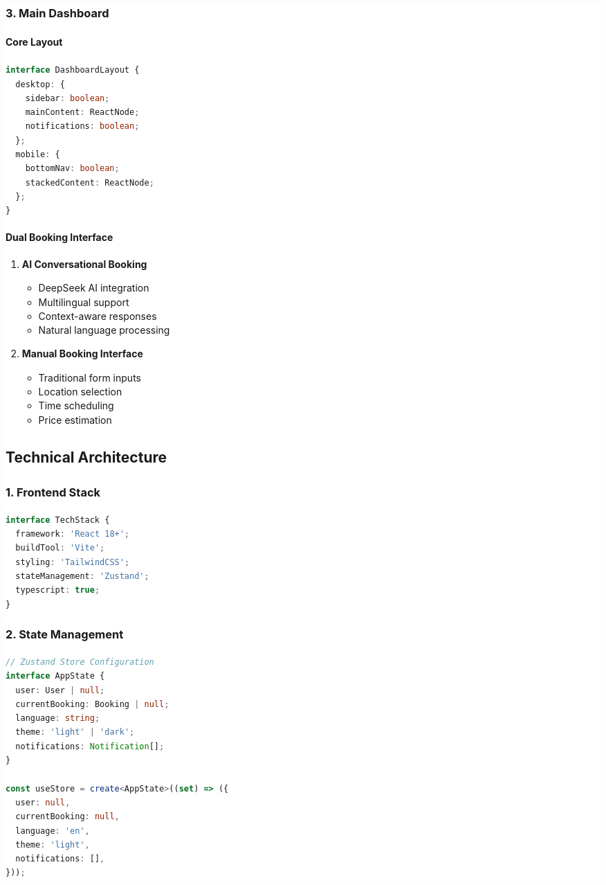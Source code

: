 ### 3. Main Dashboard
#### Core Layout
```typescript
interface DashboardLayout {
  desktop: {
    sidebar: boolean;
    mainContent: ReactNode;
    notifications: boolean;
  };
  mobile: {
    bottomNav: boolean;
    stackedContent: ReactNode;
  };
}
```

#### Dual Booking Interface
1. **AI Conversational Booking**
   - DeepSeek AI integration
   - Multilingual support
   - Context-aware responses
   - Natural language processing

2. **Manual Booking Interface**
   - Traditional form inputs
   - Location selection
   - Time scheduling
   - Price estimation

## Technical Architecture

### 1. Frontend Stack
```typescript
interface TechStack {
  framework: 'React 18+';
  buildTool: 'Vite';
  styling: 'TailwindCSS';
  stateManagement: 'Zustand';
  typescript: true;
}
```

### 2. State Management
```typescript
// Zustand Store Configuration
interface AppState {
  user: User | null;
  currentBooking: Booking | null;
  language: string;
  theme: 'light' | 'dark';
  notifications: Notification[];
}

const useStore = create<AppState>((set) => ({
  user: null,
  currentBooking: null,
  language: 'en',
  theme: 'light',
  notifications: [],
}));
```
